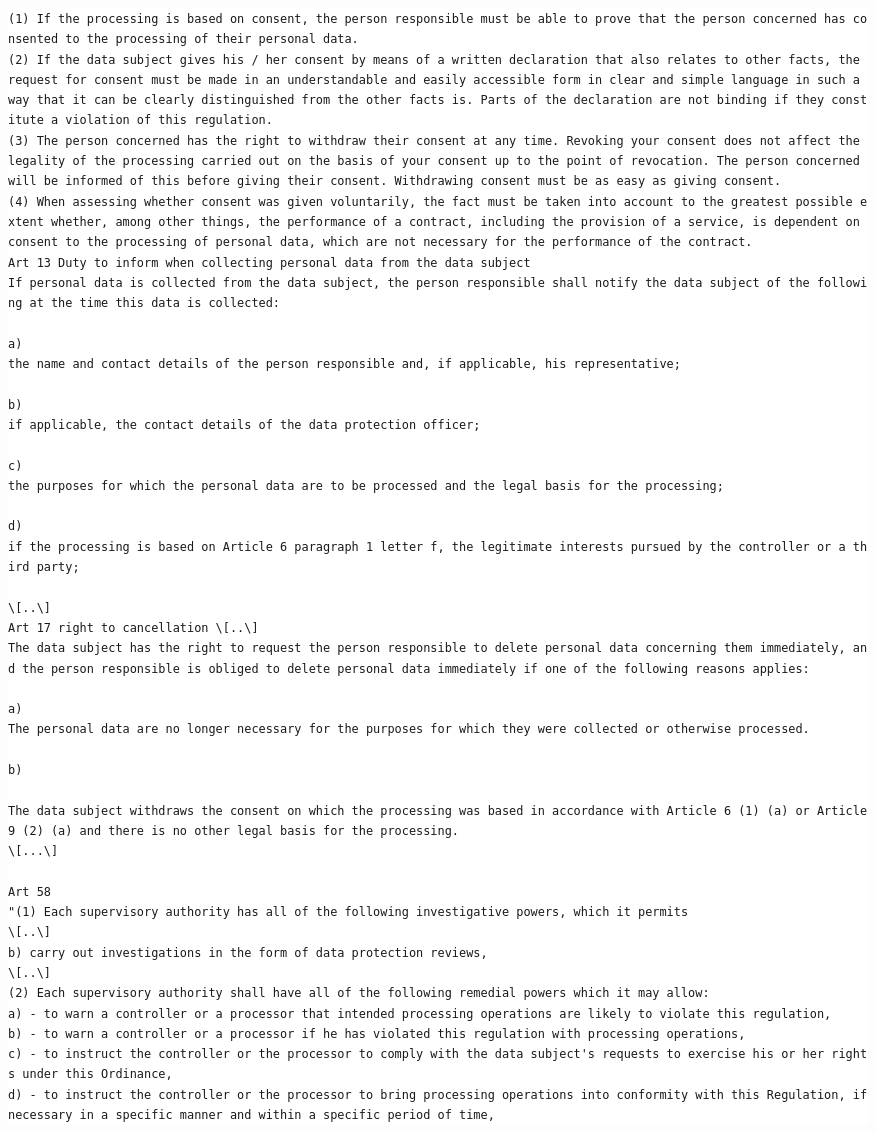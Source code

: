 ```
(1) If the processing is based on consent, the person responsible must be able to prove that the person concerned has consented to the processing of their personal data.
(2) If the data subject gives his / her consent by means of a written declaration that also relates to other facts, the request for consent must be made in an understandable and easily accessible form in clear and simple language in such a way that it can be clearly distinguished from the other facts is. Parts of the declaration are not binding if they constitute a violation of this regulation.
(3) The person concerned has the right to withdraw their consent at any time. Revoking your consent does not affect the legality of the processing carried out on the basis of your consent up to the point of revocation. The person concerned will be informed of this before giving their consent. Withdrawing consent must be as easy as giving consent.
(4) When assessing whether consent was given voluntarily, the fact must be taken into account to the greatest possible extent whether, among other things, the performance of a contract, including the provision of a service, is dependent on consent to the processing of personal data, which are not necessary for the performance of the contract.
Art 13 Duty to inform when collecting personal data from the data subject
If personal data is collected from the data subject, the person responsible shall notify the data subject of the following at the time this data is collected:

a)
the name and contact details of the person responsible and, if applicable, his representative;

b)
if applicable, the contact details of the data protection officer;

c)
the purposes for which the personal data are to be processed and the legal basis for the processing;

d)
if the processing is based on Article 6 paragraph 1 letter f, the legitimate interests pursued by the controller or a third party;

\[..\]
Art 17 right to cancellation \[..\]
The data subject has the right to request the person responsible to delete personal data concerning them immediately, and the person responsible is obliged to delete personal data immediately if one of the following reasons applies:

a)
The personal data are no longer necessary for the purposes for which they were collected or otherwise processed.

b)

The data subject withdraws the consent on which the processing was based in accordance with Article 6 (1) (a) or Article 9 (2) (a) and there is no other legal basis for the processing.
\[...\]

Art 58
"(1) Each supervisory authority has all of the following investigative powers, which it permits
\[..\]
b) carry out investigations in the form of data protection reviews,
\[..\]
(2) Each supervisory authority shall have all of the following remedial powers which it may allow:
a) - to warn a controller or a processor that intended processing operations are likely to violate this regulation,
b) - to warn a controller or a processor if he has violated this regulation with processing operations,
c) - to instruct the controller or the processor to comply with the data subject's requests to exercise his or her rights under this Ordinance,
d) - to instruct the controller or the processor to bring processing operations into conformity with this Regulation, if necessary in a specific manner and within a specific period of time,
```